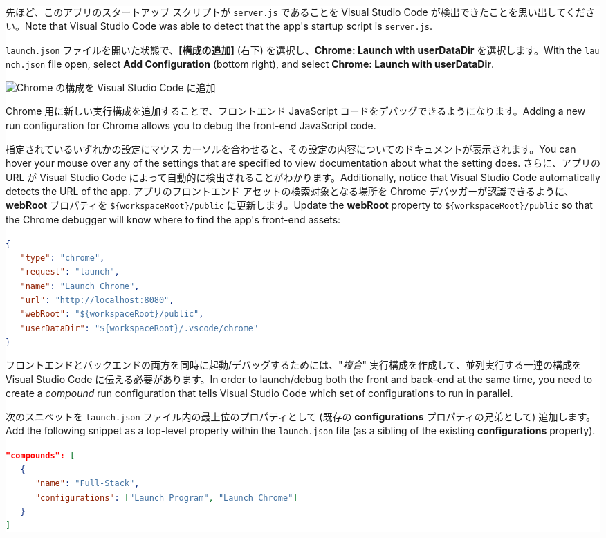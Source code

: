 <span data-ttu-id="934b8-211">先ほど、このアプリのスタートアップ スクリプトが `server.js` であることを Visual Studio Code が検出できたことを思い出してください。</span><span class="sxs-lookup"><span data-stu-id="934b8-211">Note that Visual Studio Code was able to detect that the app's startup script is `server.js`.</span></span> 

<span data-ttu-id="934b8-212">`launch.json` ファイルを開いた状態で、**[構成の追加]** (右下) を選択し、**Chrome: Launch with userDataDir** を選択します。</span><span class="sxs-lookup"><span data-stu-id="934b8-212">With the `launch.json` file open, select **Add Configuration** (bottom right), and select **Chrome: Launch with userDataDir**.</span></span>

![Chrome の構成を Visual Studio Code に追加](./media/node-howto-e2e/add-chrome-config.png)

<span data-ttu-id="934b8-214">Chrome 用に新しい実行構成を追加することで、フロントエンド JavaScript コードをデバッグできるようになります。</span><span class="sxs-lookup"><span data-stu-id="934b8-214">Adding a new run configuration for Chrome allows you to debug the front-end JavaScript code.</span></span> 

<span data-ttu-id="934b8-215">指定されているいずれかの設定にマウス カーソルを合わせると、その設定の内容についてのドキュメントが表示されます。</span><span class="sxs-lookup"><span data-stu-id="934b8-215">You can hover your mouse over any of the settings that are specified to view documentation about what the setting does.</span></span> <span data-ttu-id="934b8-216">さらに、アプリの URL が Visual Studio Code によって自動的に検出されることがわかります。</span><span class="sxs-lookup"><span data-stu-id="934b8-216">Additionally, notice that Visual Studio Code automatically detects the URL of the app.</span></span> <span data-ttu-id="934b8-217">アプリのフロントエンド アセットの検索対象となる場所を Chrome デバッガーが認識できるように、**webRoot** プロパティを `${workspaceRoot}/public` に更新します。</span><span class="sxs-lookup"><span data-stu-id="934b8-217">Update the **webRoot** property to `${workspaceRoot}/public` so that the Chrome debugger will know where to find the app's front-end assets:</span></span>

```json
{
   "type": "chrome",
   "request": "launch",
   "name": "Launch Chrome",
   "url": "http://localhost:8080",
   "webRoot": "${workspaceRoot}/public",
   "userDataDir": "${workspaceRoot}/.vscode/chrome"
}
```

<span data-ttu-id="934b8-218">フロントエンドとバックエンドの両方を同時に起動/デバッグするためには、"*複合*" 実行構成を作成して、並列実行する一連の構成を Visual Studio Code に伝える必要があります。</span><span class="sxs-lookup"><span data-stu-id="934b8-218">In order to launch/debug both the front and back-end at the same time, you need to create a *compound* run configuration that tells Visual Studio Code which set of configurations to run in parallel.</span></span> 

<span data-ttu-id="934b8-219">次のスニペットを `launch.json` ファイル内の最上位のプロパティとして (既存の **configurations** プロパティの兄弟として) 追加します。</span><span class="sxs-lookup"><span data-stu-id="934b8-219">Add the following snippet as a top-level property within the `launch.json` file (as a sibling of the existing **configurations** property).</span></span>

```json
"compounds": [
   {
      "name": "Full-Stack",
      "configurations": ["Launch Program", "Launch Chrome"]
   }
]
```
